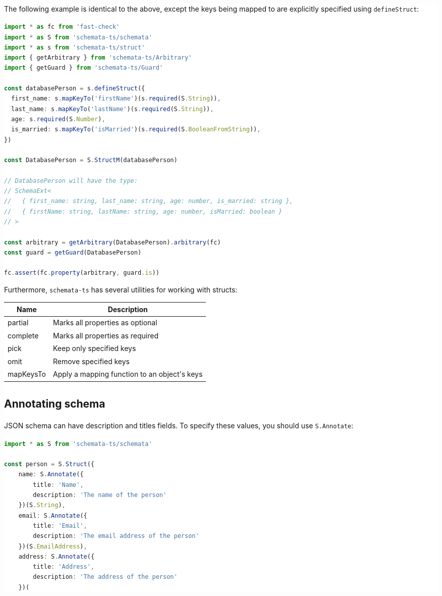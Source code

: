 The following example is identical to the above, except the keys being mapped to are explicitly specified using `defineStruct`:

```typescript
import * as fc from 'fast-check'
import * as S from 'schemata-ts/schemata'
import * as s from 'schemata-ts/struct'
import { getArbitrary } from 'schemata-ts/Arbitrary'
import { getGuard } from 'schemata-ts/Guard'

const databasePerson = s.defineStruct({
  first_name: s.mapKeyTo('firstName')(s.required(S.String)),
  last_name: s.mapKeyTo('lastName')(s.required(S.String)),
  age: s.required(S.Number),
  is_married: s.mapKeyTo('isMarried')(s.required(S.BooleanFromString)),
})

const DatabasePerson = S.StructM(databasePerson)

// DatabasePerson will have the type:
// SchemaExt<
//   { first_name: string, last_name: string, age: number, is_married: string },
//   { firstName: string, lastName: string, age: number, isMarried: boolean }
// >

const arbitrary = getArbitrary(DatabasePerson).arbitrary(fc)
const guard = getGuard(DatabasePerson)

fc.assert(fc.property(arbitrary, guard.is))
```

Furthermore, `schemata-ts` has several utilities for working with structs:

| Name      | Description                                  |
| --------- | -------------------------------------------- |
| partial   | Marks all properties as optional             |
| complete  | Marks all properties as required             |
| pick      | Keep only specified keys                     |
| omit      | Remove specified keys                        |
| mapKeysTo | Apply a mapping function to an object's keys |

## Annotating schema

JSON schema can have description and titles fields. To specify these values, you should use `S.Annotate`:

```typescript
import * as S from 'schemata-ts/schemata'

const person = S.Struct({
	name: S.Annotate({
		title: 'Name',
		description: 'The name of the person'
	})(S.String),
	email: S.Annotate({
		title: 'Email',
		description: 'The email address of the person'
	})(S.EmailAddress),
	address: S.Annotate({
		title: 'Address',
		description: 'The address of the person'
	})(
```